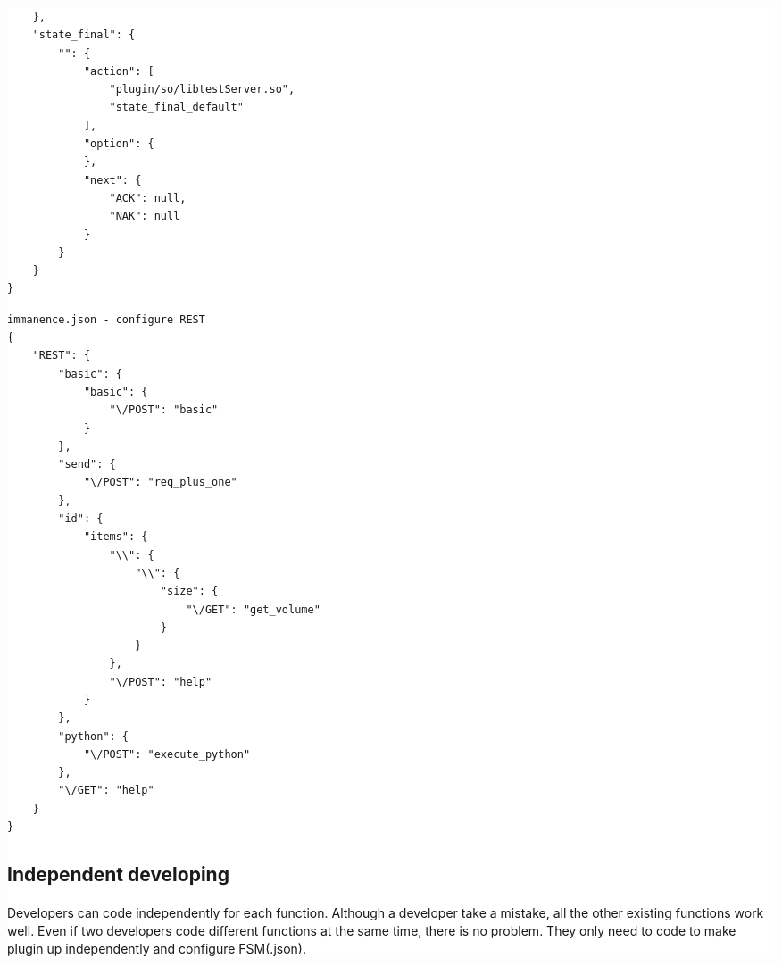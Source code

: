 ```
    },
    "state_final": {
        "": {
            "action": [
                "plugin/so/libtestServer.so",
                "state_final_default"
            ],
            "option": {
            },
            "next": {
                "ACK": null,
                "NAK": null
            }
        }
    }
}
```
```
immanence.json - configure REST
{
    "REST": {
        "basic": {
            "basic": {
                "\/POST": "basic"
            }
        },
        "send": {
            "\/POST": "req_plus_one"
        },
        "id": {
            "items": {
                "\\": {
                    "\\": {
                        "size": {
                            "\/GET": "get_volume"
                        }
                    }
                },
                "\/POST": "help"
            }
        },
        "python": {
            "\/POST": "execute_python"
        },
        "\/GET": "help"
    }
}
```

## Independent developing
Developers can code independently for each function. Although a developer take a mistake, all the other existing functions work well. Even if two developers code different functions at the same time, there is no problem. They only need to code to make plugin up independently and configure FSM(.json).
